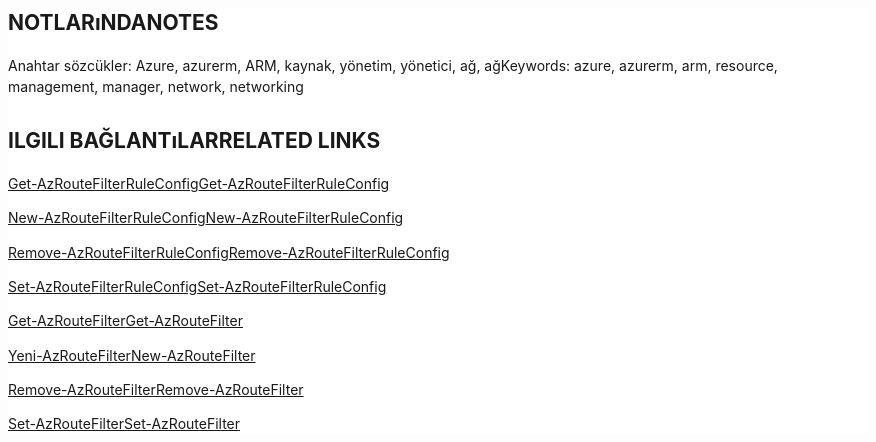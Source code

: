 ## <span data-ttu-id="5a5c9-139">NOTLARıNDA</span><span class="sxs-lookup"><span data-stu-id="5a5c9-139">NOTES</span></span>
<span data-ttu-id="5a5c9-140">Anahtar sözcükler: Azure, azurerm, ARM, kaynak, yönetim, yönetici, ağ, ağ</span><span class="sxs-lookup"><span data-stu-id="5a5c9-140">Keywords: azure, azurerm, arm, resource, management, manager, network, networking</span></span>

## <span data-ttu-id="5a5c9-141">ILGILI BAĞLANTıLAR</span><span class="sxs-lookup"><span data-stu-id="5a5c9-141">RELATED LINKS</span></span>

[<span data-ttu-id="5a5c9-142">Get-AzRouteFilterRuleConfig</span><span class="sxs-lookup"><span data-stu-id="5a5c9-142">Get-AzRouteFilterRuleConfig</span></span>](./Get-AzRouteFilterRuleConfig.md)

[<span data-ttu-id="5a5c9-143">New-AzRouteFilterRuleConfig</span><span class="sxs-lookup"><span data-stu-id="5a5c9-143">New-AzRouteFilterRuleConfig</span></span>](./New-AzRouteFilterRuleConfig.md)

[<span data-ttu-id="5a5c9-144">Remove-AzRouteFilterRuleConfig</span><span class="sxs-lookup"><span data-stu-id="5a5c9-144">Remove-AzRouteFilterRuleConfig</span></span>](./Remove-AzRouteFilterRuleConfig.md)

[<span data-ttu-id="5a5c9-145">Set-AzRouteFilterRuleConfig</span><span class="sxs-lookup"><span data-stu-id="5a5c9-145">Set-AzRouteFilterRuleConfig</span></span>](./Set-AzRouteFilterRuleConfig.md)

[<span data-ttu-id="5a5c9-146">Get-AzRouteFilter</span><span class="sxs-lookup"><span data-stu-id="5a5c9-146">Get-AzRouteFilter</span></span>](./Get-AzRouteFilter.md)

[<span data-ttu-id="5a5c9-147">Yeni-AzRouteFilter</span><span class="sxs-lookup"><span data-stu-id="5a5c9-147">New-AzRouteFilter</span></span>](./New-AzRouteFilter.md)

[<span data-ttu-id="5a5c9-148">Remove-AzRouteFilter</span><span class="sxs-lookup"><span data-stu-id="5a5c9-148">Remove-AzRouteFilter</span></span>](./Remove-AzRouteFilter.md)

[<span data-ttu-id="5a5c9-149">Set-AzRouteFilter</span><span class="sxs-lookup"><span data-stu-id="5a5c9-149">Set-AzRouteFilter</span></span>](./Set-AzRouteFilter.md)
